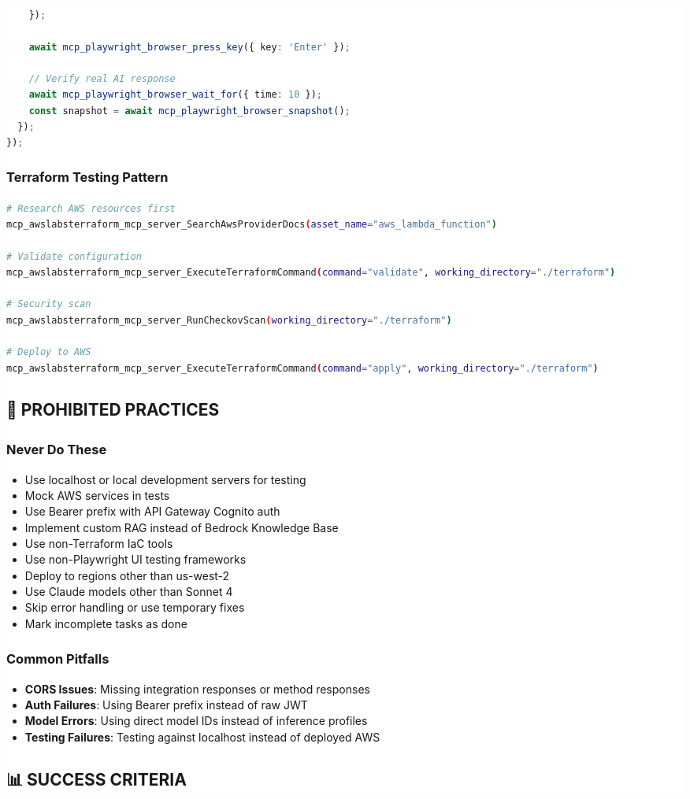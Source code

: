 ```typescript
    });
    
    await mcp_playwright_browser_press_key({ key: 'Enter' });
    
    // Verify real AI response
    await mcp_playwright_browser_wait_for({ time: 10 });
    const snapshot = await mcp_playwright_browser_snapshot();
  });
});
```

### Terraform Testing Pattern
```bash
# Research AWS resources first
mcp_awslabsterraform_mcp_server_SearchAwsProviderDocs(asset_name="aws_lambda_function")

# Validate configuration
mcp_awslabsterraform_mcp_server_ExecuteTerraformCommand(command="validate", working_directory="./terraform")

# Security scan
mcp_awslabsterraform_mcp_server_RunCheckovScan(working_directory="./terraform")

# Deploy to AWS
mcp_awslabsterraform_mcp_server_ExecuteTerraformCommand(command="apply", working_directory="./terraform")
```

## 🚫 PROHIBITED PRACTICES

### Never Do These
- Use localhost or local development servers for testing
- Mock AWS services in tests
- Use Bearer prefix with API Gateway Cognito auth
- Implement custom RAG instead of Bedrock Knowledge Base
- Use non-Terraform IaC tools
- Use non-Playwright UI testing frameworks
- Deploy to regions other than us-west-2
- Use Claude models other than Sonnet 4
- Skip error handling or use temporary fixes
- Mark incomplete tasks as done

### Common Pitfalls
- **CORS Issues**: Missing integration responses or method responses
- **Auth Failures**: Using Bearer prefix instead of raw JWT
- **Model Errors**: Using direct model IDs instead of inference profiles
- **Testing Failures**: Testing against localhost instead of deployed AWS

## 📊 SUCCESS CRITERIA
